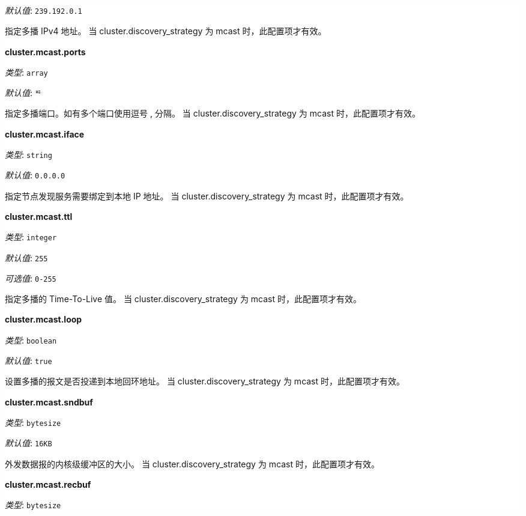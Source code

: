   *默认值*: `239.192.0.1`

  指定多播 IPv4 地址。
当 cluster.discovery_strategy 为 mcast 时，此配置项才有效。
          


**cluster.mcast.ports**

  *类型*: `array`

  *默认值*: `ᄑᄒ`

  指定多播端口。如有多个端口使用逗号 , 分隔。
当 cluster.discovery_strategy 为 mcast 时，此配置项才有效。
          


**cluster.mcast.iface**

  *类型*: `string`

  *默认值*: `0.0.0.0`

  指定节点发现服务需要绑定到本地 IP 地址。
当 cluster.discovery_strategy 为 mcast 时，此配置项才有效。
          


**cluster.mcast.ttl**

  *类型*: `integer`

  *默认值*: `255`

  *可选值*: `0-255`

  指定多播的 Time-To-Live 值。
当 cluster.discovery_strategy 为 mcast 时，此配置项才有效。
          


**cluster.mcast.loop**

  *类型*: `boolean`

  *默认值*: `true`

  设置多播的报文是否投递到本地回环地址。
当 cluster.discovery_strategy 为 mcast 时，此配置项才有效。
          


**cluster.mcast.sndbuf**

  *类型*: `bytesize`

  *默认值*: `16KB`

  外发数据报的内核级缓冲区的大小。
当 cluster.discovery_strategy 为 mcast 时，此配置项才有效。
          


**cluster.mcast.recbuf**

  *类型*: `bytesize`
